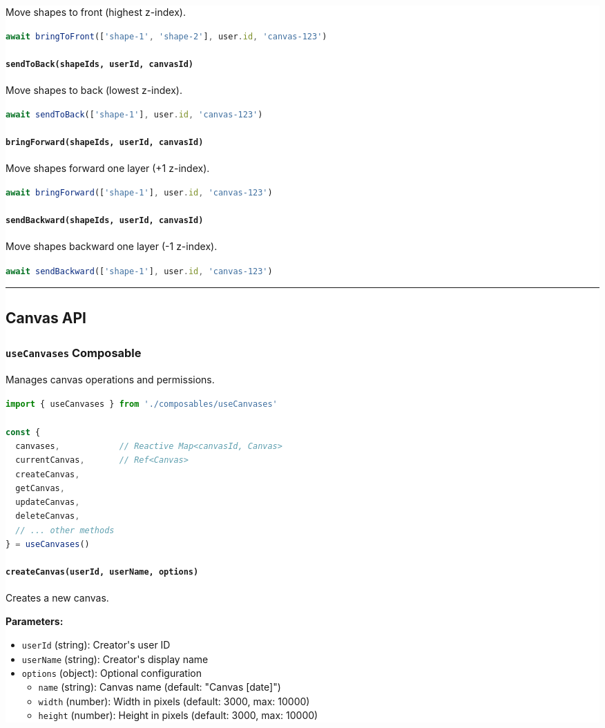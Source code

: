 Move shapes to front (highest z-index).

```javascript
await bringToFront(['shape-1', 'shape-2'], user.id, 'canvas-123')
```

#### `sendToBack(shapeIds, userId, canvasId)`

Move shapes to back (lowest z-index).

```javascript
await sendToBack(['shape-1'], user.id, 'canvas-123')
```

#### `bringForward(shapeIds, userId, canvasId)`

Move shapes forward one layer (+1 z-index).

```javascript
await bringForward(['shape-1'], user.id, 'canvas-123')
```

#### `sendBackward(shapeIds, userId, canvasId)`

Move shapes backward one layer (-1 z-index).

```javascript
await sendBackward(['shape-1'], user.id, 'canvas-123')
```

---

## Canvas API

### `useCanvases` Composable

Manages canvas operations and permissions.

```javascript
import { useCanvases } from './composables/useCanvases'

const {
  canvases,            // Reactive Map<canvasId, Canvas>
  currentCanvas,       // Ref<Canvas>
  createCanvas,
  getCanvas,
  updateCanvas,
  deleteCanvas,
  // ... other methods
} = useCanvases()
```

#### `createCanvas(userId, userName, options)`

Creates a new canvas.

**Parameters:**
- `userId` (string): Creator's user ID
- `userName` (string): Creator's display name
- `options` (object): Optional configuration
  - `name` (string): Canvas name (default: "Canvas [date]")
  - `width` (number): Width in pixels (default: 3000, max: 10000)
  - `height` (number): Height in pixels (default: 3000, max: 10000)
